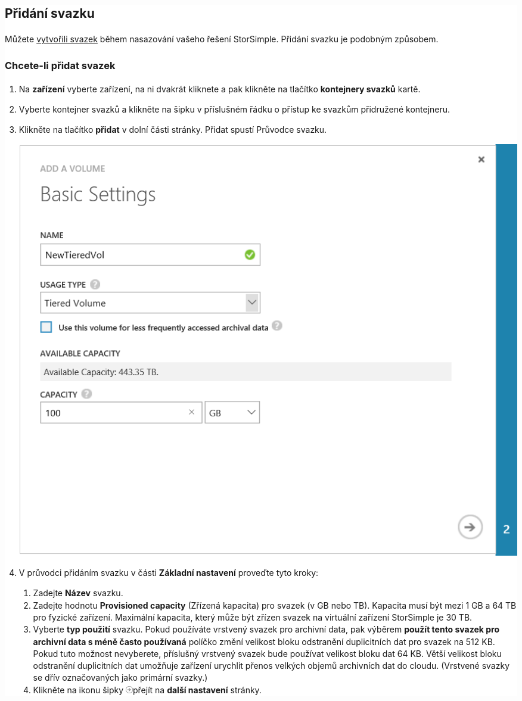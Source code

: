 ## <a name="add-a-volume"></a>Přidání svazku
Můžete [vytvořili svazek](storsimple-deployment-walkthrough-u1.md#step-6-create-a-volume) během nasazování vašeho řešení StorSimple. Přidání svazku je podobným způsobem.

### <a name="to-add-a-volume"></a>Chcete-li přidat svazek
1. Na **zařízení** vyberte zařízení, na ni dvakrát kliknete a pak klikněte na tlačítko **kontejnery svazků** kartě.
2. Vyberte kontejner svazků a klikněte na šipku v příslušném řádku o přístup ke svazkům přidružené kontejneru.
3. Klikněte na tlačítko **přidat** v dolní části stránky. Přidat spustí Průvodce svazku.
   
     ![Průvodce přidáním svazku základní nastavení](./media/storsimple-manage-volumes/AddVolume1.png)
4. V průvodci přidáním svazku v části **Základní nastavení** proveďte tyto kroky:
   
   1. Zadejte **Název** svazku.
   2. Zadejte hodnotu **Provisioned capacity** (Zřízená kapacita) pro svazek (v GB nebo TB). Kapacita musí být mezi 1 GB a 64 TB pro fyzické zařízení. Maximální kapacita, který může být zřízen svazek na virtuální zařízení StorSimple je 30 TB.
   3. Vyberte **typ použití** svazku. Pokud používáte vrstvený svazek pro archivní data, pak výběrem **použít tento svazek pro archivní data s méně často používaná** políčko změní velikost bloku odstranění duplicitních dat pro svazek na 512 KB. Pokud tuto možnost nevyberete, příslušný vrstvený svazek bude používat velikost bloku dat 64 KB. Větší velikost bloku odstranění duplicitních dat umožňuje zařízení urychlit přenos velkých objemů archivních dat do cloudu. (Vrstvené svazky se dřív označovaných jako primární svazky.)
   4. Klikněte na ikonu šipky ![ikonu šipky](./media/storsimple-manage-volumes/HCS_ArrowIcon.png)přejít na **další nastavení** stránky.
      